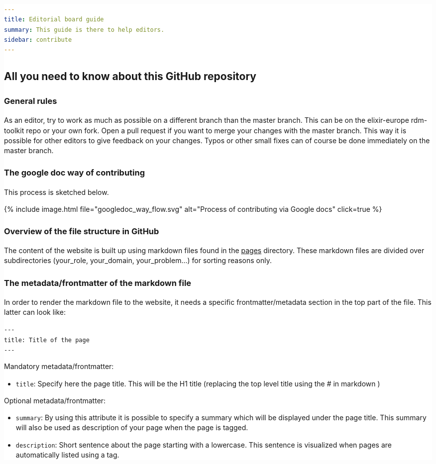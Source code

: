 ```yaml
---
title: Editorial board guide
summary: This guide is there to help editors.
sidebar: contribute
---
```


## All you need to know about this GitHub repository

### General rules

As an editor, try to work as much as possible on a different branch than the master branch. This can be on the elixir-europe rdm-toolkit repo or your own fork. Open a pull request if you want to merge your changes with the master branch. This way it is possible for other editors to give feedback on your changes. Typos or other small fixes can of course be done immediately on the master branch.

### The google doc way of contributing
This process is sketched below.

{% include image.html file="googledoc_way_flow.svg" alt="Process of contributing via Google docs" click=true %}

### Overview of the file structure in GitHub

The content of the website is built up using markdown files found in the [pages](https://github.com/elixir-europe/rdmkit/tree/master/pages) directory.
These markdown files are divided over subdirectories (your_role, your_domain, your_problem...) for sorting reasons only.

### The metadata/frontmatter of the markdown file

In order to render the markdown file to the website, it needs a specific frontmatter/metadata section in the top part of the file. This latter can look like:

```
---
title: Title of the page
---
```

Mandatory metadata/frontmatter:
* `title`: Specify here the page title. This will be the H1 title (replacing the top level title using the # in markdown )

Optional metadata/frontmatter: 

* `summary`: By using this attribute it is possible to specify a summary which will be displayed under the page title. This summary will also be used as description of your page when the page is tagged.

* `description`: Short sentence about the page starting with a lowercase. This sentence is visualized when pages are automatically listed using a tag.
